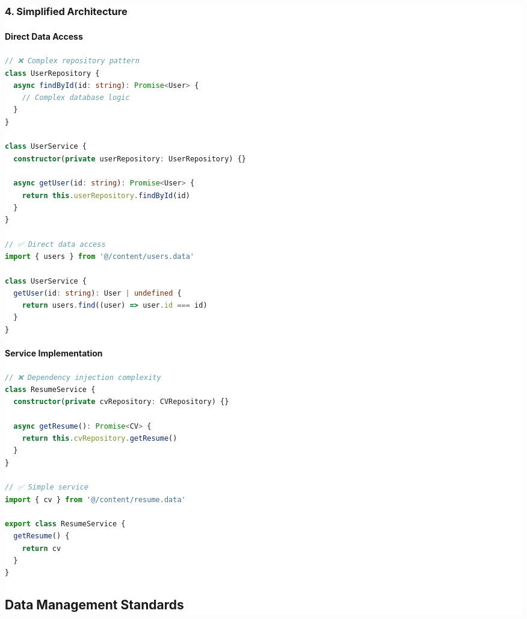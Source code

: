 ### 4. Simplified Architecture

#### Direct Data Access

```typescript
// ❌ Complex repository pattern
class UserRepository {
  async findById(id: string): Promise<User> {
    // Complex database logic
  }
}

class UserService {
  constructor(private userRepository: UserRepository) {}

  async getUser(id: string): Promise<User> {
    return this.userRepository.findById(id)
  }
}

// ✅ Direct data access
import { users } from '@/content/users.data'

class UserService {
  getUser(id: string): User | undefined {
    return users.find((user) => user.id === id)
  }
}
```

#### Service Implementation

```typescript
// ❌ Dependency injection complexity
class ResumeService {
  constructor(private cvRepository: CVRepository) {}

  async getResume(): Promise<CV> {
    return this.cvRepository.getResume()
  }
}

// ✅ Simple service
import { cv } from '@/content/resume.data'

export class ResumeService {
  getResume() {
    return cv
  }
}
```

## Data Management Standards
